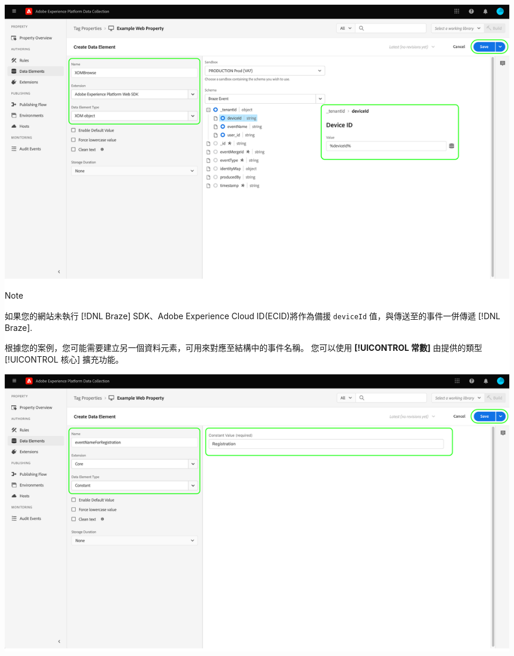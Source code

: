 ![XDM物件資料元素會將deviceId從Cookie系結至標籤屬性中的結構。](../../../images/extensions/server/braze/xdm-object-deviceid.png)

>[!NOTE]
>
>如果您的網站未執行 [!DNL Braze] SDK、Adobe Experience Cloud ID(ECID)將作為備援 `deviceId` 值，與傳送至的事件一併傳遞 [!DNL Braze].

根據您的案例，您可能需要建立另一個資料元素，可用來對應至結構中的事件名稱。 您可以使用 **[!UICONTROL 常數]** 由提供的類型 [!UICONTROL 核心] 擴充功能。

![標籤屬性中的資料元素eventNameForRegistration。](../../../images/extensions/server/braze/constant-registration.png)
